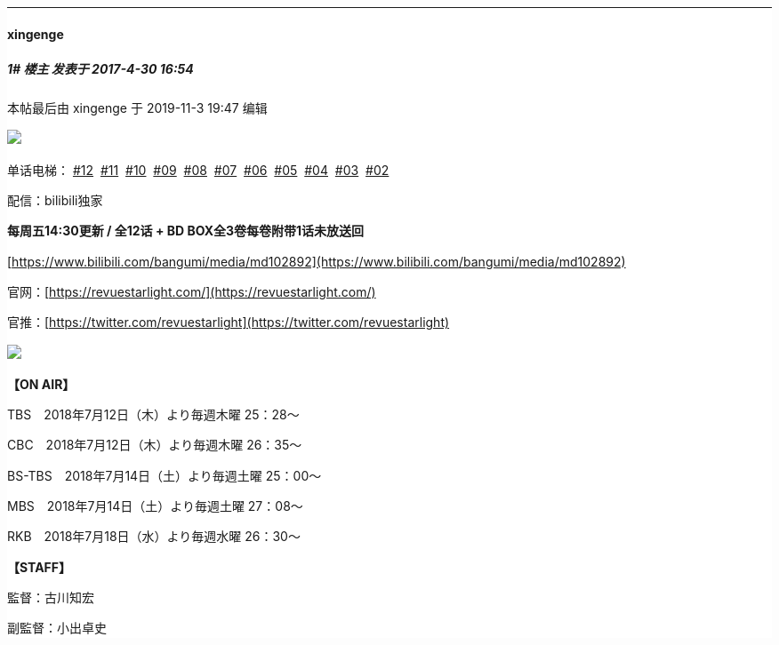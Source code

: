 

-----

####  xingenge  
##### 1#       楼主       发表于 2017-4-30 16:54



 本帖最后由 xingenge 于 2019-11-3 19:47 编辑 

<img src="http://wx2.sinaimg.cn/large/0068TvVBgy1g8l3ab7os1j31hc0u0zr3.jpg" referrerpolicy="no-referrer">




单话电梯：
[#12](https://bbs.saraba1st.com/2b/forum.php?mod=redirect&amp;goto=findpost&amp;ptid=1499843&amp;pid=41100490)  [#11](https://bbs.saraba1st.com/2b/forum.php?mod=redirect&amp;goto=findpost&amp;ptid=1499843&amp;pid=41029906)  [#10](https://bbs.saraba1st.com/2b/forum.php?mod=redirect&amp;goto=findpost&amp;ptid=1499843&amp;pid=40949562)  [#09](https://bbs.saraba1st.com/2b/forum.php?mod=redirect&amp;goto=findpost&amp;ptid=1499843&amp;pid=40884837)  [#08](https://bbs.saraba1st.com/2b/forum.php?mod=redirect&amp;goto=findpost&amp;ptid=1499843&amp;pid=40815460)  [#07](https://bbs.saraba1st.com/2b/forum.php?mod=redirect&amp;goto=findpost&amp;ptid=1499843&amp;pid=40741569)  [#06](https://bbs.saraba1st.com/2b/forum.php?mod=redirect&amp;goto=findpost&amp;ptid=1499843&amp;pid=40670571)  [#05](https://bbs.saraba1st.com/2b/forum.php?mod=redirect&amp;goto=findpost&amp;ptid=1499843&amp;pid=40601882)  [#04](https://bbs.saraba1st.com/2b/forum.php?mod=redirect&amp;goto=findpost&amp;ptid=1499843&amp;pid=40528444)  [#03](https://bbs.saraba1st.com/2b/forum.php?mod=redirect&amp;goto=findpost&amp;ptid=1499843&amp;pid=40456872)  [#02](https://bbs.saraba1st.com/2b/forum.php?mod=redirect&amp;goto=findpost&amp;ptid=1499843&amp;pid=40387145)


配信：bilibili独家

<strong>每周五14:30更新 / 全12话 + BD BOX全3卷每卷附带1话未放送回</strong>

[https://www.bilibili.com/bangumi/media/md102892](https://www.bilibili.com/bangumi/media/md102892)


官网：[https://revuestarlight.com/](https://revuestarlight.com/)

官推：[https://twitter.com/revuestarlight](https://twitter.com/revuestarlight)

<img src="http://wx2.sinaimg.cn/large/740ca5e5gy1ft87264yi8j211q1hcnpe.jpg" referrerpolicy="no-referrer">

<strong>【ON AIR】</strong>

TBS　2018年7月12日（木）より毎週木曜 25：28～

CBC　2018年7月12日（木）より毎週木曜 26：35～

BS-TBS　2018年7月14日（土）より毎週土曜 25：00～

MBS　2018年7月14日（土）より毎週土曜 27：08～

RKB　2018年7月18日（水）より毎週水曜 26：30～

<strong>【STAFF】</strong>

監督：古川知宏

副監督：小出卓史
